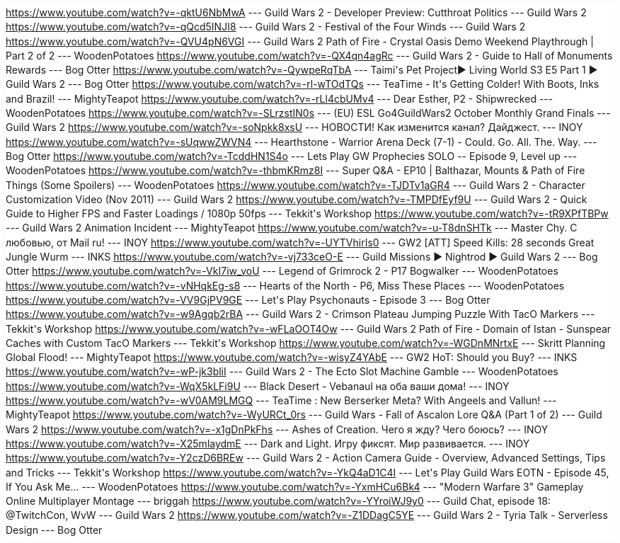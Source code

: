 https://www.youtube.com/watch?v=-qktU6NbMwA --- Guild Wars 2 - Developer Preview: Cutthroat Politics --- Guild Wars 2
https://www.youtube.com/watch?v=-qQcd5INJI8 --- Guild Wars 2 - Festival of the Four Winds --- Guild Wars 2
https://www.youtube.com/watch?v=-QVU4pN6VGI --- Guild Wars 2 Path of Fire - Crystal Oasis Demo Weekend Playthrough | Part 2 of 2 --- WoodenPotatoes
https://www.youtube.com/watch?v=-QX4qn4agRc --- Guild Wars 2 - Guide to Hall of Monuments Rewards --- Bog Otter
https://www.youtube.com/watch?v=-QywpeRqTbA --- Taimi's Pet Project► Living World S3 E5 Part 1 ► Guild Wars 2 --- Bog Otter
https://www.youtube.com/watch?v=-rl-wTOdTQs --- TeaTime - It's Getting Colder! With Boots, Inks and Brazil! --- MightyTeapot
https://www.youtube.com/watch?v=-rLl4cbUMv4 --- Dear Esther, P2 - Shipwrecked --- WoodenPotatoes
https://www.youtube.com/watch?v=-SLrzstIN0s --- (EU) ESL Go4GuildWars2 October Monthly Grand Finals --- Guild Wars 2
https://www.youtube.com/watch?v=-soNpkk8xsU --- НОВОСТИ! Как изменится канал? Дайджест. --- INOY
https://www.youtube.com/watch?v=-sUqwwZWVN4 --- Hearthstone - Warrior Arena Deck (7-1) - Could. Go. All. The. Way. --- Bog Otter
https://www.youtube.com/watch?v=-TcddHN1S4o --- Lets Play GW Prophecies SOLO -- Episode 9, Level up --- WoodenPotatoes
https://www.youtube.com/watch?v=-thbmKRmz8I --- Super Q&A - EP10 | Balthazar, Mounts & Path of Fire Things (Some Spoilers) --- WoodenPotatoes
https://www.youtube.com/watch?v=-TJDTv1aGR4 --- Guild Wars 2 - Character Customization Video (Nov 2011) --- Guild Wars 2
https://www.youtube.com/watch?v=-TMPDfEyf9U --- Guild Wars 2 - Quick Guide to Higher FPS and Faster Loadings / 1080p 50fps --- Tekkit's Workshop
https://www.youtube.com/watch?v=-tR9XPfTBPw --- Guild Wars 2 Animation Incident --- MightyTeapot
https://www.youtube.com/watch?v=-u-T8dnSHTk --- Master Chy. С любовью, от Mail ru! --- INOY
https://www.youtube.com/watch?v=-UYTVhirIs0 --- GW2 [ATT] Speed Kills: 28 seconds Great Jungle Wurm --- INKS
https://www.youtube.com/watch?v=-vj733ceO-E --- Guild Missions ► Nightrod ► Guild Wars 2 --- Bog Otter
https://www.youtube.com/watch?v=-VkI7iw_voU --- Legend of Grimrock 2 - P17 Bogwalker --- WoodenPotatoes
https://www.youtube.com/watch?v=-vNHqkEg-s8 --- Hearts of the North - P6, Miss These Places --- WoodenPotatoes
https://www.youtube.com/watch?v=-VV9GjPV9GE --- Let's Play Psychonauts - Episode 3 --- Bog Otter
https://www.youtube.com/watch?v=-w9Agqb2rBA --- Guild Wars 2 - Crimson Plateau Jumping Puzzle With TacO Markers --- Tekkit's Workshop
https://www.youtube.com/watch?v=-wFLaOOT4Ow --- Guild Wars 2 Path of Fire - Domain of Istan - Sunspear Caches with Custom TacO Markers --- Tekkit's Workshop
https://www.youtube.com/watch?v=-WGDnMNrtxE --- Skritt Planning Global Flood! --- MightyTeapot
https://www.youtube.com/watch?v=-wisyZ4YAbE --- GW2 HoT: Should you Buy? --- INKS
https://www.youtube.com/watch?v=-wP-jk3bliI --- Guild Wars 2 - The Ecto Slot Machine Gamble --- WoodenPotatoes
https://www.youtube.com/watch?v=-WqX5kLFi9U --- Black Desert - Vebanaul на оба ваши дома! --- INOY
https://www.youtube.com/watch?v=-wV0AM9LMGQ --- TeaTime : New Berserker Meta? With Angeels and Vallun! --- MightyTeapot
https://www.youtube.com/watch?v=-WyURCt_0rs --- Guild Wars - Fall of Ascalon Lore Q&A (Part 1 of 2) --- Guild Wars 2
https://www.youtube.com/watch?v=-x1gDnPkFhs --- Ashes of Creation. Чего я жду? Чего боюсь? --- INOY
https://www.youtube.com/watch?v=-X25mlaydmE --- Dark and Light. Игру фиксят. Мир развивается. --- INOY
https://www.youtube.com/watch?v=-Y2czD6BREw --- Guild Wars 2 - Action Camera Guide - Overview, Advanced Settings, Tips and Tricks --- Tekkit's Workshop
https://www.youtube.com/watch?v=-YkQ4aD1C4I --- Let's Play Guild Wars EOTN - Episode 45, If You Ask Me... --- WoodenPotatoes
https://www.youtube.com/watch?v=-YxmHCu6Bk4 --- "Modern Warfare 3" Gameplay Online Multiplayer Montage --- briggah
https://www.youtube.com/watch?v=-YYroiWJ9y0 --- Guild Chat, episode 18: @TwitchCon, WvW --- Guild Wars 2
https://www.youtube.com/watch?v=-Z1DDagC5YE --- Guild Wars 2 - Tyria Talk - Serverless Design --- Bog Otter